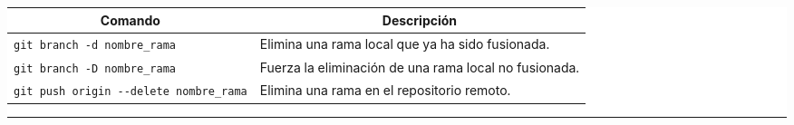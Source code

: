 | Comando                       | Descripción                                           |
|-------------------------------|-------------------------------------------------------|
| `git branch -d nombre_rama`   | Elimina una rama local que ya ha sido fusionada.      |
| `git branch -D nombre_rama`   | Fuerza la eliminación de una rama local no fusionada.|
| `git push origin --delete nombre_rama` | Elimina una rama en el repositorio remoto.          |

---

